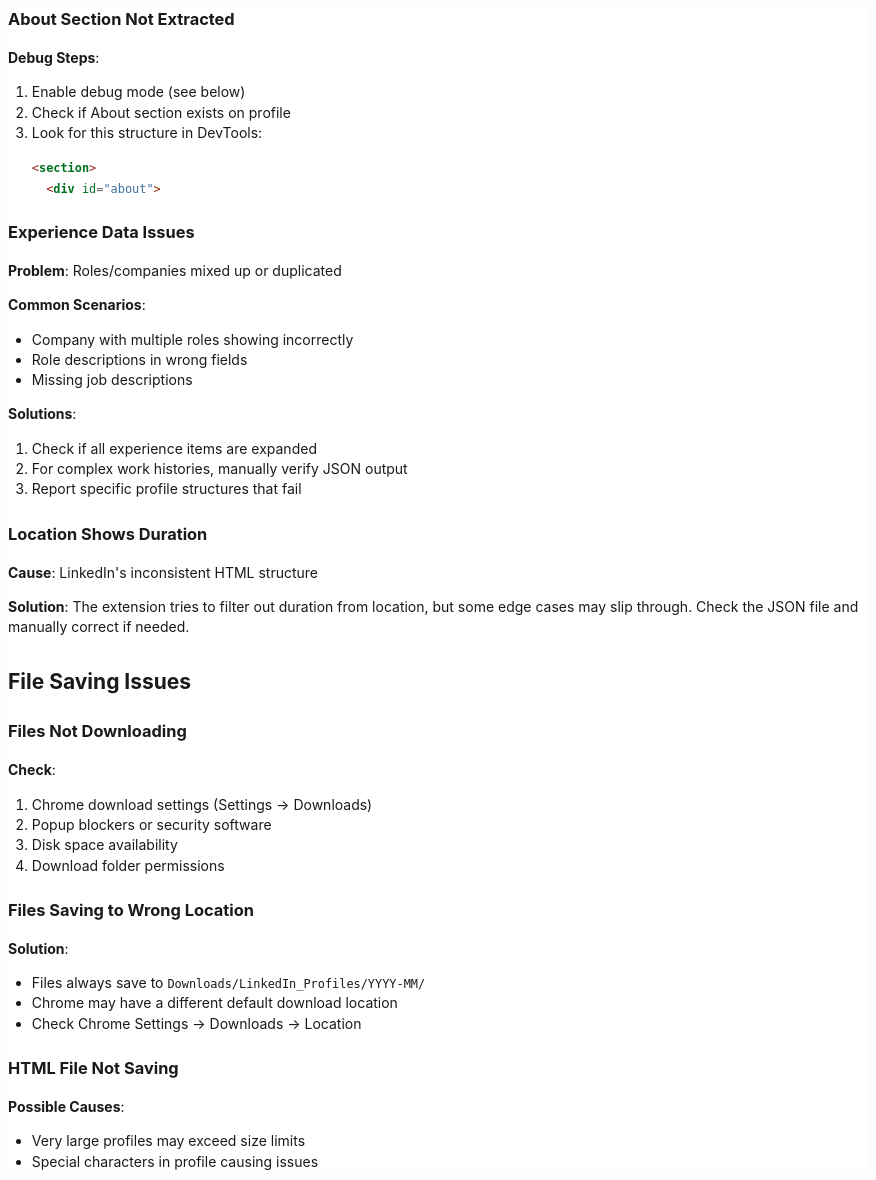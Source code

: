 ### About Section Not Extracted

**Debug Steps**:
1. Enable debug mode (see below)
2. Check if About section exists on profile
3. Look for this structure in DevTools:
   ```html
   <section>
     <div id="about">
   ```

### Experience Data Issues

**Problem**: Roles/companies mixed up or duplicated

**Common Scenarios**:
- Company with multiple roles showing incorrectly
- Role descriptions in wrong fields
- Missing job descriptions

**Solutions**:
1. Check if all experience items are expanded
2. For complex work histories, manually verify JSON output
3. Report specific profile structures that fail

### Location Shows Duration

**Cause**: LinkedIn's inconsistent HTML structure

**Solution**: The extension tries to filter out duration from location, but some edge cases may slip through. Check the JSON file and manually correct if needed.

## File Saving Issues

### Files Not Downloading

**Check**:
1. Chrome download settings (Settings → Downloads)
2. Popup blockers or security software
3. Disk space availability
4. Download folder permissions

### Files Saving to Wrong Location

**Solution**:
- Files always save to `Downloads/LinkedIn_Profiles/YYYY-MM/`
- Chrome may have a different default download location
- Check Chrome Settings → Downloads → Location

### HTML File Not Saving

**Possible Causes**:
- Very large profiles may exceed size limits
- Special characters in profile causing issues
